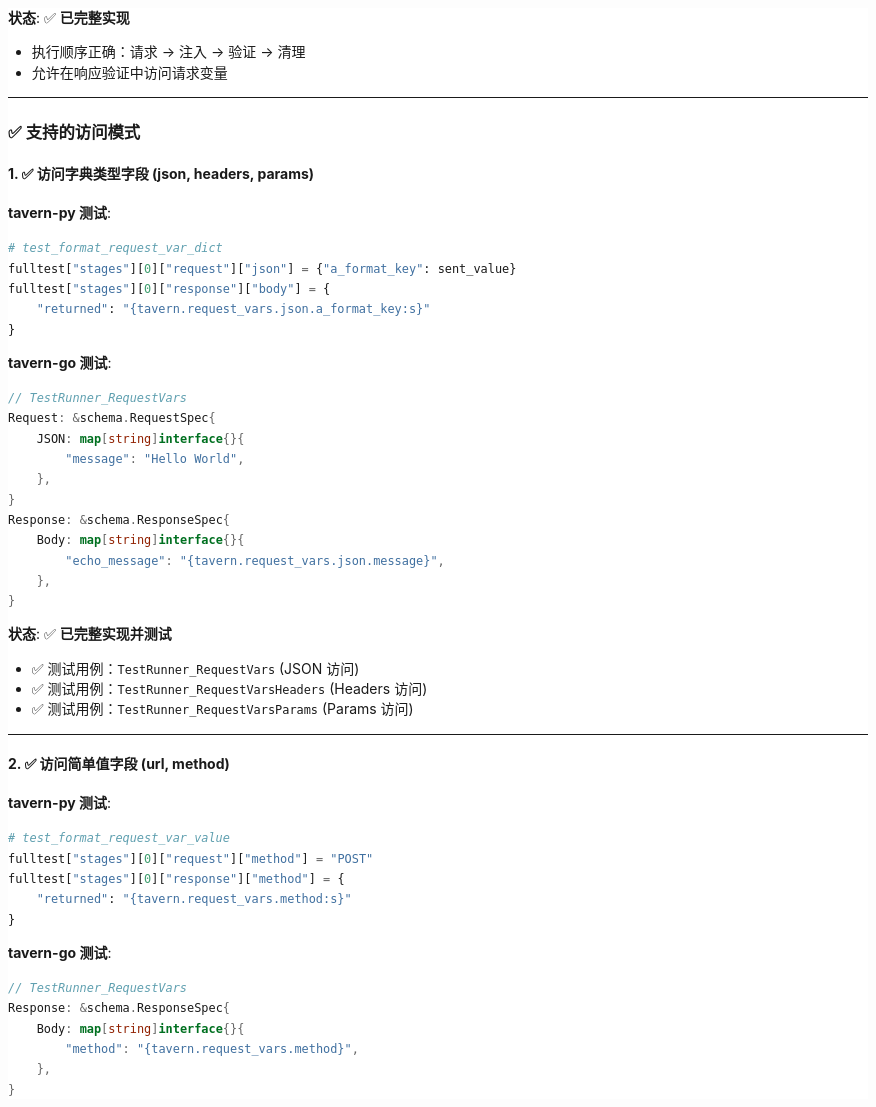 **状态**: ✅ **已完整实现**
- 执行顺序正确：请求 → 注入 → 验证 → 清理
- 允许在响应验证中访问请求变量

---

### ✅ 支持的访问模式

#### 1. ✅ 访问字典类型字段 (json, headers, params)

**tavern-py 测试**:
```python
# test_format_request_var_dict
fulltest["stages"][0]["request"]["json"] = {"a_format_key": sent_value}
fulltest["stages"][0]["response"]["body"] = {
    "returned": "{tavern.request_vars.json.a_format_key:s}"
}
```

**tavern-go 测试**:
```go
// TestRunner_RequestVars
Request: &schema.RequestSpec{
    JSON: map[string]interface{}{
        "message": "Hello World",
    },
}
Response: &schema.ResponseSpec{
    Body: map[string]interface{}{
        "echo_message": "{tavern.request_vars.json.message}",
    },
}
```

**状态**: ✅ **已完整实现并测试**
- ✅ 测试用例：`TestRunner_RequestVars` (JSON 访问)
- ✅ 测试用例：`TestRunner_RequestVarsHeaders` (Headers 访问)
- ✅ 测试用例：`TestRunner_RequestVarsParams` (Params 访问)

---

#### 2. ✅ 访问简单值字段 (url, method)

**tavern-py 测试**:
```python
# test_format_request_var_value
fulltest["stages"][0]["request"]["method"] = "POST"
fulltest["stages"][0]["response"]["method"] = {
    "returned": "{tavern.request_vars.method:s}"
}
```

**tavern-go 测试**:
```go
// TestRunner_RequestVars
Response: &schema.ResponseSpec{
    Body: map[string]interface{}{
        "method": "{tavern.request_vars.method}",
    },
}
```
